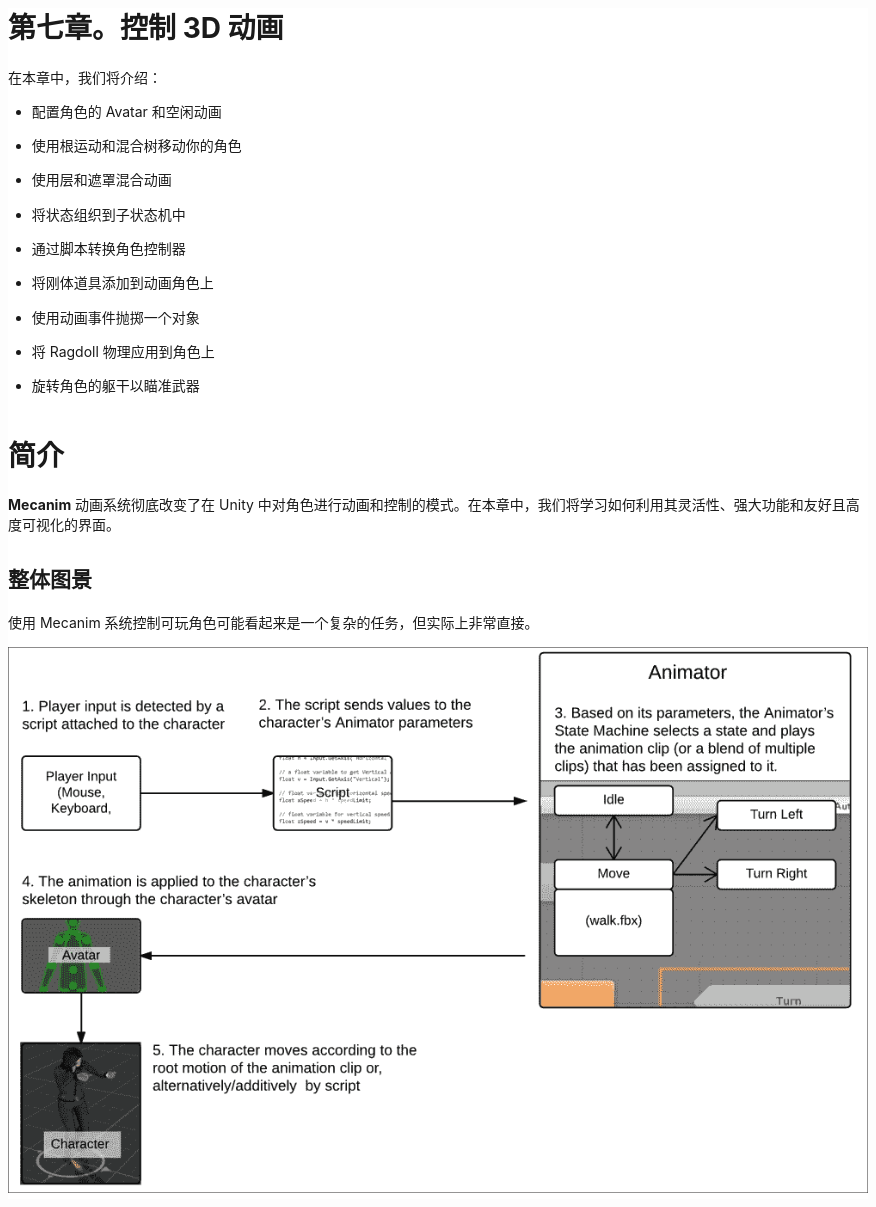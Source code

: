 # 第七章。控制 3D 动画

在本章中，我们将介绍：

+   配置角色的 Avatar 和空闲动画

+   使用根运动和混合树移动你的角色

+   使用层和遮罩混合动画

+   将状态组织到子状态机中

+   通过脚本转换角色控制器

+   将刚体道具添加到动画角色上

+   使用动画事件抛掷一个对象

+   将 Ragdoll 物理应用到角色上

+   旋转角色的躯干以瞄准武器

# 简介

**Mecanim** 动画系统彻底改变了在 Unity 中对角色进行动画和控制的模式。在本章中，我们将学习如何利用其灵活性、强大功能和友好且高度可视化的界面。

## 整体图景

使用 Mecanim 系统控制可玩角色可能看起来是一个复杂的任务，但实际上非常直接。

![整体图景](img/1362OT_07_00.jpg)

